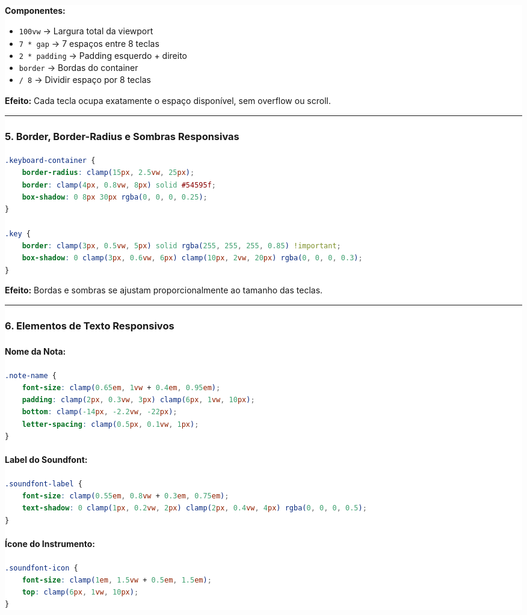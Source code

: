 **Componentes:**
- `100vw` → Largura total da viewport
- `7 * gap` → 7 espaços entre 8 teclas
- `2 * padding` → Padding esquerdo + direito
- `border` → Bordas do container
- `/ 8` → Dividir espaço por 8 teclas

**Efeito:** Cada tecla ocupa exatamente o espaço disponível, sem overflow ou scroll.

---

### **5. Border, Border-Radius e Sombras Responsivas**

```css
.keyboard-container {
    border-radius: clamp(15px, 2.5vw, 25px);
    border: clamp(4px, 0.8vw, 8px) solid #54595f;
    box-shadow: 0 8px 30px rgba(0, 0, 0, 0.25);
}

.key {
    border: clamp(3px, 0.5vw, 5px) solid rgba(255, 255, 255, 0.85) !important;
    box-shadow: 0 clamp(3px, 0.6vw, 6px) clamp(10px, 2vw, 20px) rgba(0, 0, 0, 0.3);
}
```

**Efeito:** Bordas e sombras se ajustam proporcionalmente ao tamanho das teclas.

---

### **6. Elementos de Texto Responsivos**

#### **Nome da Nota:**

```css
.note-name {
    font-size: clamp(0.65em, 1vw + 0.4em, 0.95em);
    padding: clamp(2px, 0.3vw, 3px) clamp(6px, 1vw, 10px);
    bottom: clamp(-14px, -2.2vw, -22px);
    letter-spacing: clamp(0.5px, 0.1vw, 1px);
}
```

#### **Label do Soundfont:**

```css
.soundfont-label {
    font-size: clamp(0.55em, 0.8vw + 0.3em, 0.75em);
    text-shadow: 0 clamp(1px, 0.2vw, 2px) clamp(2px, 0.4vw, 4px) rgba(0, 0, 0, 0.5);
}
```

#### **Ícone do Instrumento:**

```css
.soundfont-icon {
    font-size: clamp(1em, 1.5vw + 0.5em, 1.5em);
    top: clamp(6px, 1vw, 10px);
}
```

